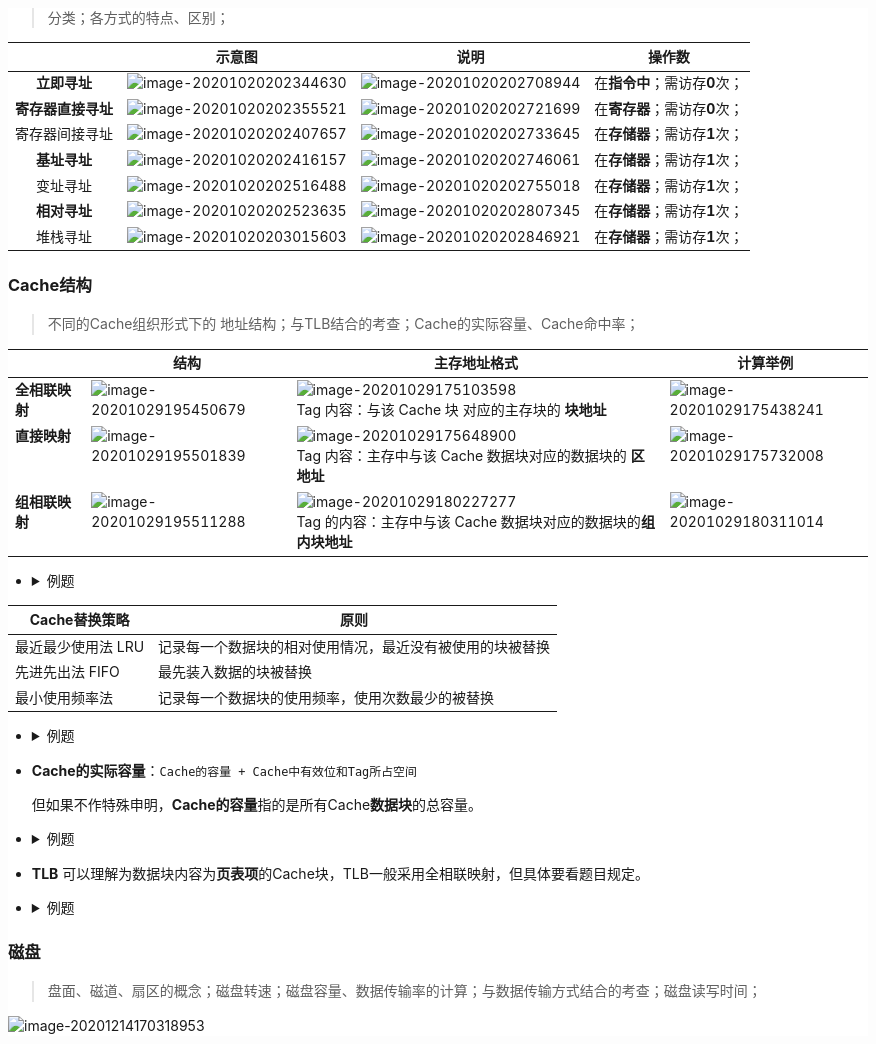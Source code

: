 > 分类；各方式的特点、区别；

|                    |                            示意图                            |                             说明                             |            操作数             |
| :----------------: | :----------------------------------------------------------: | :----------------------------------------------------------: | :---------------------------: |
|    **立即寻址**    | ![image-20201020202344630](https://gitee.com/FujiW/FigureBed/raw/master/img/image-20201020202344630.png) | ![image-20201020202708944](https://gitee.com/FujiW/FigureBed/raw/master/img/image-20201020202708944.png) | 在**指令中**；需访存**0**次； |
| **寄存器直接寻址** | ![image-20201020202355521](https://gitee.com/FujiW/FigureBed/raw/master/img/image-20201020202355521.png) | ![image-20201020202721699](https://gitee.com/FujiW/FigureBed/raw/master/img/image-20201020202721699.png) | 在**寄存器**；需访存**0**次； |
|   寄存器间接寻址   | ![image-20201020202407657](https://gitee.com/FujiW/FigureBed/raw/master/img/image-20201020202407657.png) | ![image-20201020202733645](https://gitee.com/FujiW/FigureBed/raw/master/img/image-20201020202733645.png) | 在**存储器**；需访存**1**次； |
|    **基址寻址**    | ![image-20201020202416157](https://gitee.com/FujiW/FigureBed/raw/master/img/image-20201020202416157.png) | ![image-20201020202746061](https://gitee.com/FujiW/FigureBed/raw/master/img/image-20201020202746061.png) | 在**存储器**；需访存**1**次； |
|      变址寻址      | ![image-20201020202516488](https://gitee.com/FujiW/FigureBed/raw/master/img/image-20201020202516488.png) | ![image-20201020202755018](https://gitee.com/FujiW/FigureBed/raw/master/img/image-20201020202755018.png) | 在**存储器**；需访存**1**次； |
|    **相对寻址**    | ![image-20201020202523635](https://gitee.com/FujiW/FigureBed/raw/master/img/image-20201020202523635.png) | ![image-20201020202807345](https://gitee.com/FujiW/FigureBed/raw/master/img/image-20201020202807345.png) | 在**存储器**；需访存**1**次； |
|      堆栈寻址      | ![image-20201020203015603](https://gitee.com/FujiW/FigureBed/raw/master/img/image-20201020203015603.png) | ![image-20201020202846921](https://gitee.com/FujiW/FigureBed/raw/master/img/image-20201020202846921.png) | 在**存储器**；需访存**1**次； |

### Cache结构

> 不同的Cache组织形式下的 地址结构；与TLB结合的考查；Cache的实际容量、Cache命中率；

|                | 结构                                                         | 主存地址格式                                                 | 计算举例                                                     |
| -------------- | ------------------------------------------------------------ | ------------------------------------------------------------ | ------------------------------------------------------------ |
| **全相联映射** | ![image-20201029195450679](https://gitee.com/FujiW/FigureBed/raw/master/img/image-20201029195450679.png) | ![image-20201029175103598](https://gitee.com/FujiW/FigureBed/raw/master/img/image-20201029175103598.png)<br />Tag 内容：与该 Cache 块 对应的主存块的 **块地址** | ![image-20201029175438241](https://gitee.com/FujiW/FigureBed/raw/master/img/image-20201029175438241.png) |
| **直接映射**   | ![image-20201029195501839](https://gitee.com/FujiW/FigureBed/raw/master/img/image-20201029195501839.png) | ![image-20201029175648900](https://gitee.com/FujiW/FigureBed/raw/master/img/image-20201029175648900.png)<br />Tag 内容：主存中与该 Cache 数据块对应的数据块的 **区地址** | ![image-20201029175732008](https://gitee.com/FujiW/FigureBed/raw/master/img/image-20201029175732008.png) |
| **组相联映射** | ![image-20201029195511288](https://gitee.com/FujiW/FigureBed/raw/master/img/image-20201029195511288.png) | ![image-20201029180227277](https://gitee.com/FujiW/FigureBed/raw/master/img/image-20201029180227277.png)<br />Tag 的内容：主存中与该 Cache 数据块对应的数据块的**组内块地址** | ![image-20201029180311014](https://gitee.com/FujiW/FigureBed/raw/master/img/image-20201029180311014.png) |

- <details><summary>例题</summary></details>

| Cache替换策略      | 原则                                                     |
| ------------------ | -------------------------------------------------------- |
| 最近最少使用法 LRU | 记录每一个数据块的相对使用情况，最近没有被使用的块被替换 |
| 先进先出法 FIFO    | 最先装入数据的块被替换                                   |
| 最小使用频率法     | 记录每一个数据块的使用频率，使用次数最少的被替换         |

- <details><summary>例题</summary></details>

- **Cache的实际容量**：`Cache的容量 + Cache中有效位和Tag所占空间`

  但如果不作特殊申明，**Cache的容量**指的是所有Cache**数据块**的总容量。

- <details><summary>例题</summary></details>

- **TLB** 可以理解为数据块内容为**页表项**的Cache块，TLB一般采用全相联映射，但具体要看题目规定。

- <details><summary>例题</summary></details>

### 磁盘

> 盘面、磁道、扇区的概念；磁盘转速；磁盘容量、数据传输率的计算；与数据传输方式结合的考查；磁盘读写时间；

![image-20201214170318953](https://gitee.com/FujiW/FigureBed/raw/master/img/image-20201214170318953.png)
